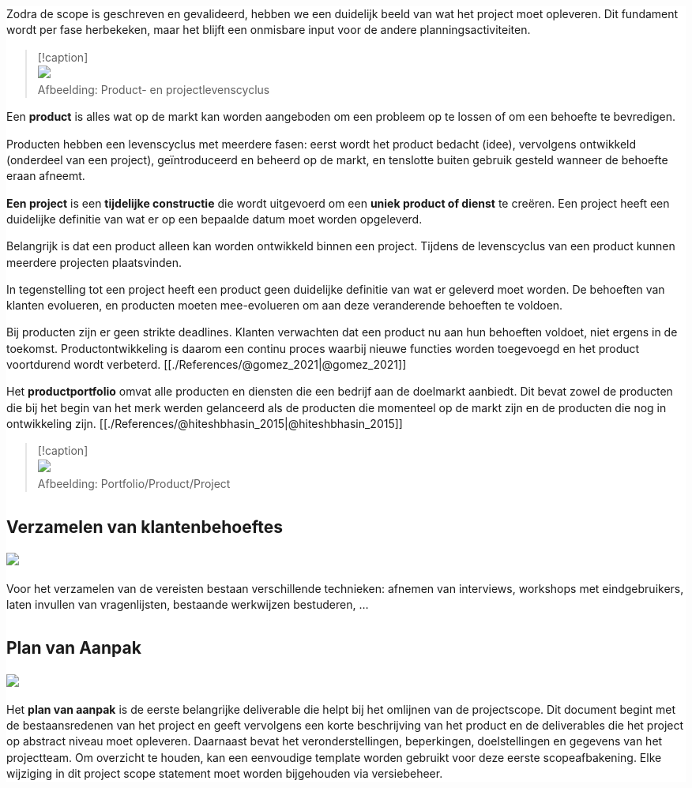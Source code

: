Zodra de scope is geschreven en gevalideerd, hebben we een duidelijk beeld van wat het project moet opleveren. Dit fundament wordt per fase herbekeken, maar het blijft een onmisbare input voor de andere planningsactiviteiten.  
  
> [!caption]  
> ![](https://i.imgur.com/OirwoFx.png)  
> Afbeelding: Product- en projectlevenscyclus  
  
Een **product** is alles wat op de markt kan worden aangeboden om een probleem op te lossen of om een behoefte te bevredigen.  
  
Producten hebben een levenscyclus met meerdere fasen: eerst wordt het product bedacht (idee), vervolgens ontwikkeld (onderdeel van een project), geïntroduceerd en beheerd op de markt, en tenslotte buiten gebruik gesteld wanneer de behoefte eraan afneemt.  
  
**Een project** is een **tijdelijke constructie** die wordt uitgevoerd om een **uniek product of dienst** te creëren. Een project heeft een duidelijke definitie van wat er op een bepaalde datum moet worden opgeleverd.  
  
Belangrijk is dat een product alleen kan worden ontwikkeld binnen een project. Tijdens de levenscyclus van een product kunnen meerdere projecten plaatsvinden.  
  
In tegenstelling tot een project heeft een product geen duidelijke definitie van wat er geleverd moet worden. De behoeften van klanten evolueren, en producten moeten mee-evolueren om aan deze veranderende behoeften te voldoen.  
  
Bij producten zijn er geen strikte deadlines. Klanten verwachten dat een product nu aan hun behoeften voldoet, niet ergens in de toekomst. Productontwikkeling is daarom een continu proces waarbij nieuwe functies worden toegevoegd en het product voortdurend wordt verbeterd. [[./References/@gomez_2021|@gomez_2021]]  
  
Het **productportfolio** omvat alle producten en diensten die een bedrijf aan de doelmarkt aanbiedt. Dit bevat zowel de producten die bij het begin van het merk werden gelanceerd als de producten die momenteel op de markt zijn en de producten die nog in ontwikkeling zijn. [[./References/@hiteshbhasin_2015|@hiteshbhasin_2015]]  
  
> [!caption]  
> ![](https://i.imgur.com/pBi8aFH.png)  
> Afbeelding: Portfolio/Product/Project  
  
## Verzamelen van klantenbehoeftes  
![](https://i.imgur.com/hjnop74.png)  
  
Voor het verzamelen van de vereisten bestaan verschillende technieken: afnemen van interviews, workshops met eindgebruikers, laten invullen van vragenlijsten, bestaande werkwijzen bestuderen, …  
  
## Plan van Aanpak  
![](https://i.imgur.com/YFFz5Ri.png)  
  
Het **plan van aanpak** is de eerste belangrijke deliverable die helpt bij het omlijnen van de projectscope. Dit document begint met de bestaansredenen van het project en geeft vervolgens een korte beschrijving van het product en de deliverables die het project op abstract niveau moet opleveren. Daarnaast bevat het veronderstellingen, beperkingen, doelstellingen en gegevens van het projectteam. Om overzicht te houden, kan een eenvoudige template worden gebruikt voor deze eerste scopeafbakening. Elke wijziging in dit project scope statement moet worden bijgehouden via versiebeheer.  
  